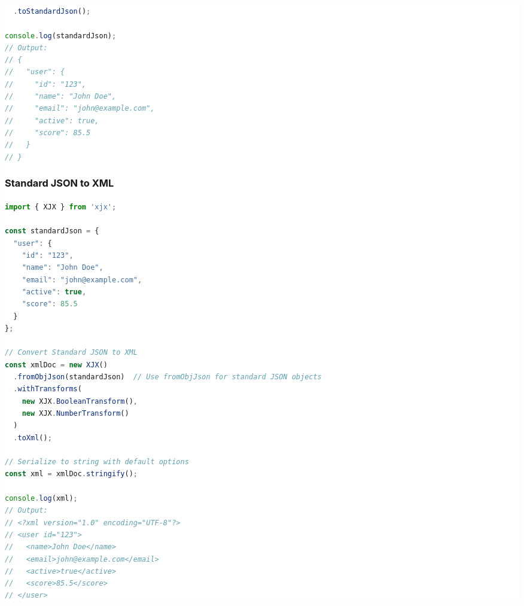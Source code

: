 ```javascript
  .toStandardJson();

console.log(standardJson);
// Output:
// {
//   "user": {
//     "id": "123",
//     "name": "John Doe",
//     "email": "john@example.com",
//     "active": true,
//     "score": 85.5
//   }
// }
```

### Standard JSON to XML

```javascript
import { XJX } from 'xjx';

const standardJson = {
  "user": {
    "id": "123",
    "name": "John Doe",
    "email": "john@example.com",
    "active": true,
    "score": 85.5
  }
};

// Convert Standard JSON to XML
const xmlDoc = new XJX()
  .fromObjJson(standardJson)  // Use fromObjJson for standard JSON objects
  .withTransforms(
    new XJX.BooleanTransform(),
    new XJX.NumberTransform()
  )
  .toXml();

// Serialize to string with default options
const xml = xmlDoc.stringify();

console.log(xml);
// Output:
// <?xml version="1.0" encoding="UTF-8"?>
// <user id="123">
//   <name>John Doe</name>
//   <email>john@example.com</email>
//   <active>true</active>
//   <score>85.5</score>
// </user>
```
